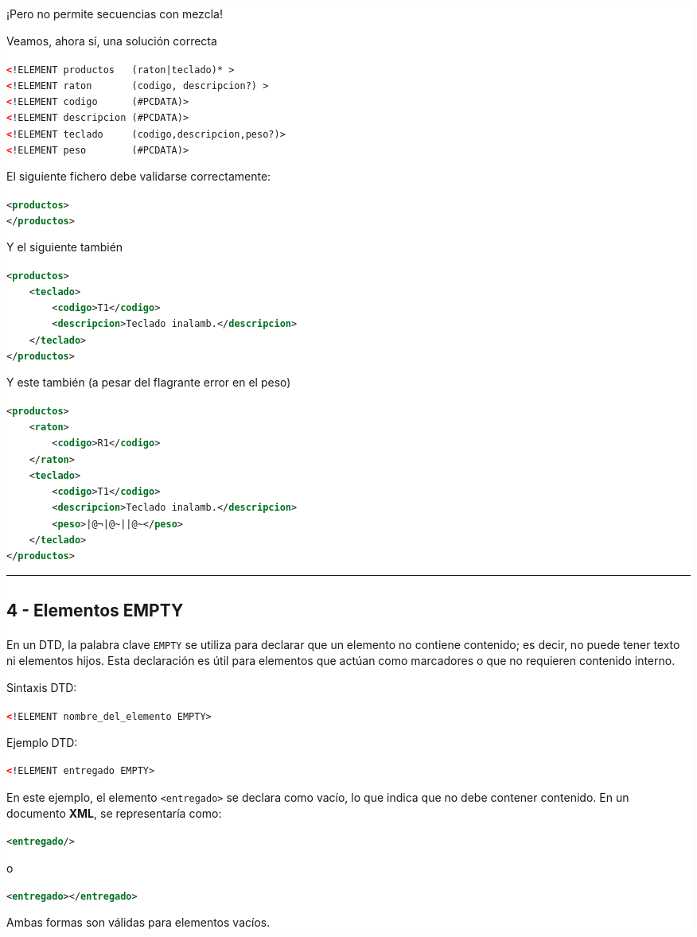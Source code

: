 ¡Pero no permite secuencias con mezcla!

Veamos, ahora sí, una solución correcta
```xml
<!ELEMENT productos   (raton|teclado)* >
<!ELEMENT raton       (codigo, descripcion?) >
<!ELEMENT codigo      (#PCDATA)>
<!ELEMENT descripcion (#PCDATA)>
<!ELEMENT teclado     (codigo,descripcion,peso?)>
<!ELEMENT peso        (#PCDATA)>
```

El siguiente fichero debe validarse correctamente:

```xml
<productos>
</productos>
```
Y el siguiente también
```xml
<productos>
    <teclado>
        <codigo>T1</codigo>
        <descripcion>Teclado inalamb.</descripcion>
    </teclado>
</productos>
``` 

Y este también (a pesar del flagrante error en el peso)
```xml
<productos>
    <raton>
        <codigo>R1</codigo>
    </raton>
    <teclado>
        <codigo>T1</codigo>
        <descripcion>Teclado inalamb.</descripcion>
        <peso>|@¬|@~||@~</peso>
    </teclado>
</productos>
```
---

## 4 - Elementos EMPTY
En un DTD, la palabra clave `EMPTY` se utiliza para declarar que un elemento no contiene contenido; es decir, no puede tener texto ni elementos hijos. Esta declaración es útil para elementos que actúan como marcadores o que no requieren contenido interno.

Sintaxis DTD:
```xml
<!ELEMENT nombre_del_elemento EMPTY>
```
Ejemplo DTD:
```xml
<!ELEMENT entregado EMPTY>
```
En este ejemplo, el elemento `<entregado>` se declara como vacío, lo que indica que no debe contener contenido. En un documento **XML**, se representaría como:
```xml
<entregado/>
```
o
```xml
<entregado></entregado>
```
Ambas formas son válidas para elementos vacíos.
